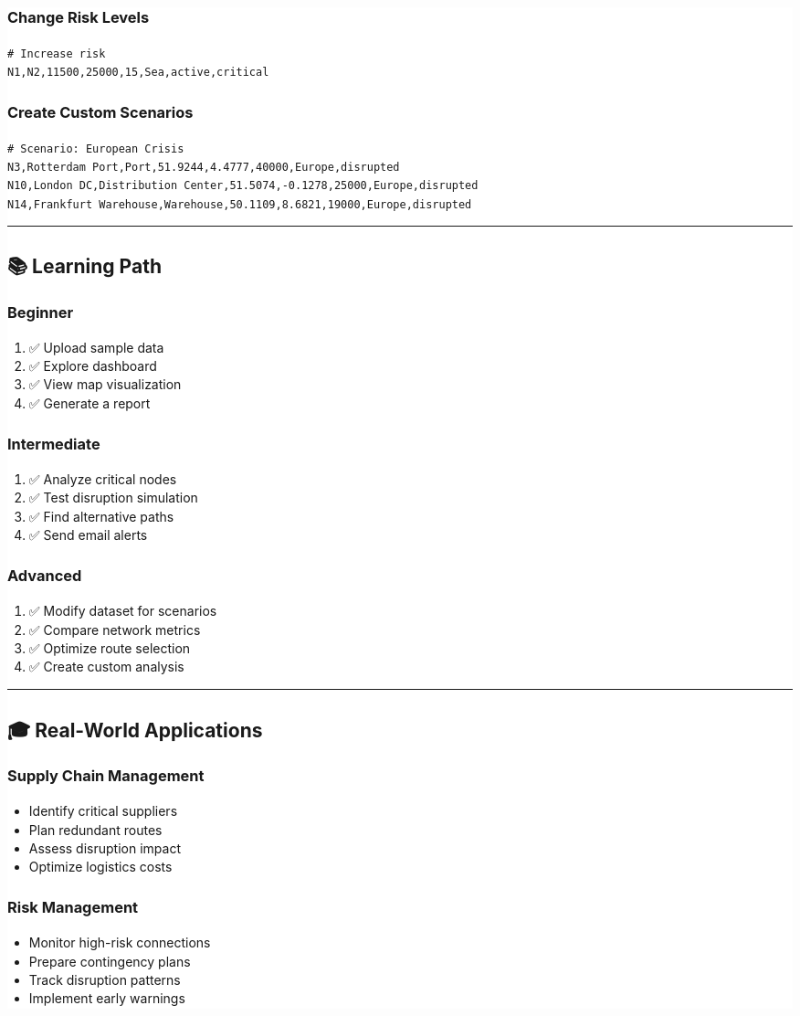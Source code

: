 ### Change Risk Levels
```csv
# Increase risk
N1,N2,11500,25000,15,Sea,active,critical
```

### Create Custom Scenarios
```csv
# Scenario: European Crisis
N3,Rotterdam Port,Port,51.9244,4.4777,40000,Europe,disrupted
N10,London DC,Distribution Center,51.5074,-0.1278,25000,Europe,disrupted
N14,Frankfurt Warehouse,Warehouse,50.1109,8.6821,19000,Europe,disrupted
```

---

## 📚 Learning Path

### Beginner
1. ✅ Upload sample data
2. ✅ Explore dashboard
3. ✅ View map visualization
4. ✅ Generate a report

### Intermediate
1. ✅ Analyze critical nodes
2. ✅ Test disruption simulation
3. ✅ Find alternative paths
4. ✅ Send email alerts

### Advanced
1. ✅ Modify dataset for scenarios
2. ✅ Compare network metrics
3. ✅ Optimize route selection
4. ✅ Create custom analysis

---

## 🎓 Real-World Applications

### Supply Chain Management
- Identify critical suppliers
- Plan redundant routes
- Assess disruption impact
- Optimize logistics costs

### Risk Management
- Monitor high-risk connections
- Prepare contingency plans
- Track disruption patterns
- Implement early warnings
